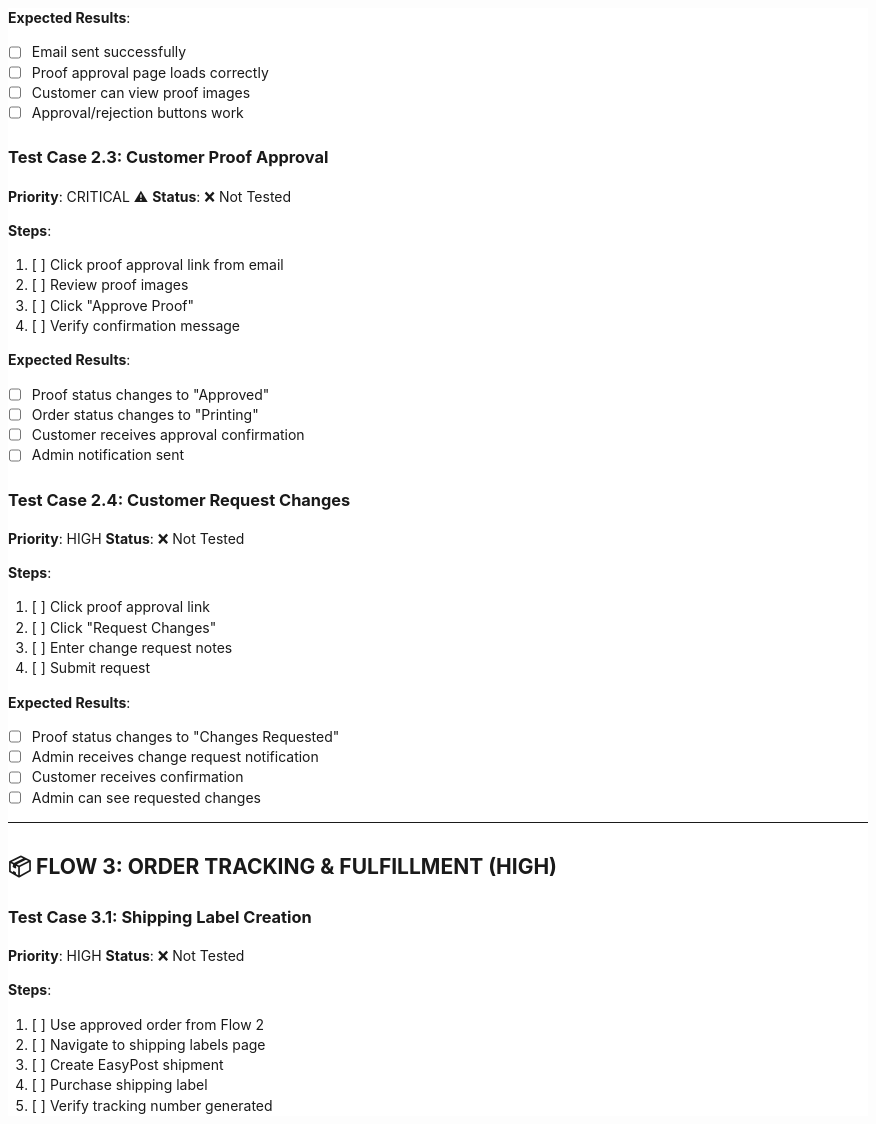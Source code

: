 **Expected Results**:
- [ ] Email sent successfully
- [ ] Proof approval page loads correctly
- [ ] Customer can view proof images
- [ ] Approval/rejection buttons work

### **Test Case 2.3: Customer Proof Approval**
**Priority**: CRITICAL ⚠️
**Status**: ❌ Not Tested

**Steps**:
1. [ ] Click proof approval link from email
2. [ ] Review proof images
3. [ ] Click "Approve Proof"
4. [ ] Verify confirmation message

**Expected Results**:
- [ ] Proof status changes to "Approved"
- [ ] Order status changes to "Printing"
- [ ] Customer receives approval confirmation
- [ ] Admin notification sent

### **Test Case 2.4: Customer Request Changes**
**Priority**: HIGH
**Status**: ❌ Not Tested

**Steps**:
1. [ ] Click proof approval link
2. [ ] Click "Request Changes"
3. [ ] Enter change request notes
4. [ ] Submit request

**Expected Results**:
- [ ] Proof status changes to "Changes Requested"
- [ ] Admin receives change request notification
- [ ] Customer receives confirmation
- [ ] Admin can see requested changes

---

## 📦 **FLOW 3: ORDER TRACKING & FULFILLMENT (HIGH)**

### **Test Case 3.1: Shipping Label Creation**
**Priority**: HIGH
**Status**: ❌ Not Tested

**Steps**:
1. [ ] Use approved order from Flow 2
2. [ ] Navigate to shipping labels page
3. [ ] Create EasyPost shipment
4. [ ] Purchase shipping label
5. [ ] Verify tracking number generated
